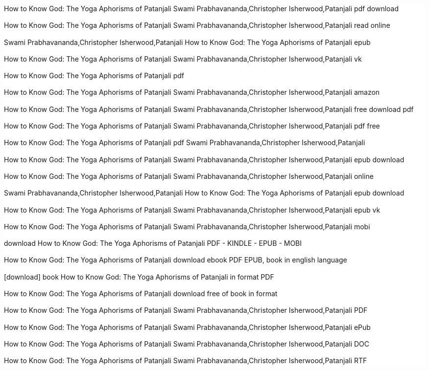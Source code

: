 How to Know God: The Yoga Aphorisms of Patanjali Swami Prabhavananda,Christopher Isherwood,Patanjali pdf download

How to Know God: The Yoga Aphorisms of Patanjali Swami Prabhavananda,Christopher Isherwood,Patanjali read online

Swami Prabhavananda,Christopher Isherwood,Patanjali How to Know God: The Yoga Aphorisms of Patanjali epub

How to Know God: The Yoga Aphorisms of Patanjali Swami Prabhavananda,Christopher Isherwood,Patanjali vk

How to Know God: The Yoga Aphorisms of Patanjali pdf

How to Know God: The Yoga Aphorisms of Patanjali Swami Prabhavananda,Christopher Isherwood,Patanjali amazon

How to Know God: The Yoga Aphorisms of Patanjali Swami Prabhavananda,Christopher Isherwood,Patanjali free download pdf

How to Know God: The Yoga Aphorisms of Patanjali Swami Prabhavananda,Christopher Isherwood,Patanjali pdf free

How to Know God: The Yoga Aphorisms of Patanjali pdf Swami Prabhavananda,Christopher Isherwood,Patanjali

How to Know God: The Yoga Aphorisms of Patanjali Swami Prabhavananda,Christopher Isherwood,Patanjali epub download

How to Know God: The Yoga Aphorisms of Patanjali Swami Prabhavananda,Christopher Isherwood,Patanjali online

Swami Prabhavananda,Christopher Isherwood,Patanjali How to Know God: The Yoga Aphorisms of Patanjali epub download

How to Know God: The Yoga Aphorisms of Patanjali Swami Prabhavananda,Christopher Isherwood,Patanjali epub vk

How to Know God: The Yoga Aphorisms of Patanjali Swami Prabhavananda,Christopher Isherwood,Patanjali mobi

download How to Know God: The Yoga Aphorisms of Patanjali PDF - KINDLE - EPUB - MOBI

How to Know God: The Yoga Aphorisms of Patanjali download ebook PDF EPUB, book in english language

[download] book How to Know God: The Yoga Aphorisms of Patanjali in format PDF

How to Know God: The Yoga Aphorisms of Patanjali download free of book in format

How to Know God: The Yoga Aphorisms of Patanjali Swami Prabhavananda,Christopher Isherwood,Patanjali PDF

How to Know God: The Yoga Aphorisms of Patanjali Swami Prabhavananda,Christopher Isherwood,Patanjali ePub

How to Know God: The Yoga Aphorisms of Patanjali Swami Prabhavananda,Christopher Isherwood,Patanjali DOC

How to Know God: The Yoga Aphorisms of Patanjali Swami Prabhavananda,Christopher Isherwood,Patanjali RTF

